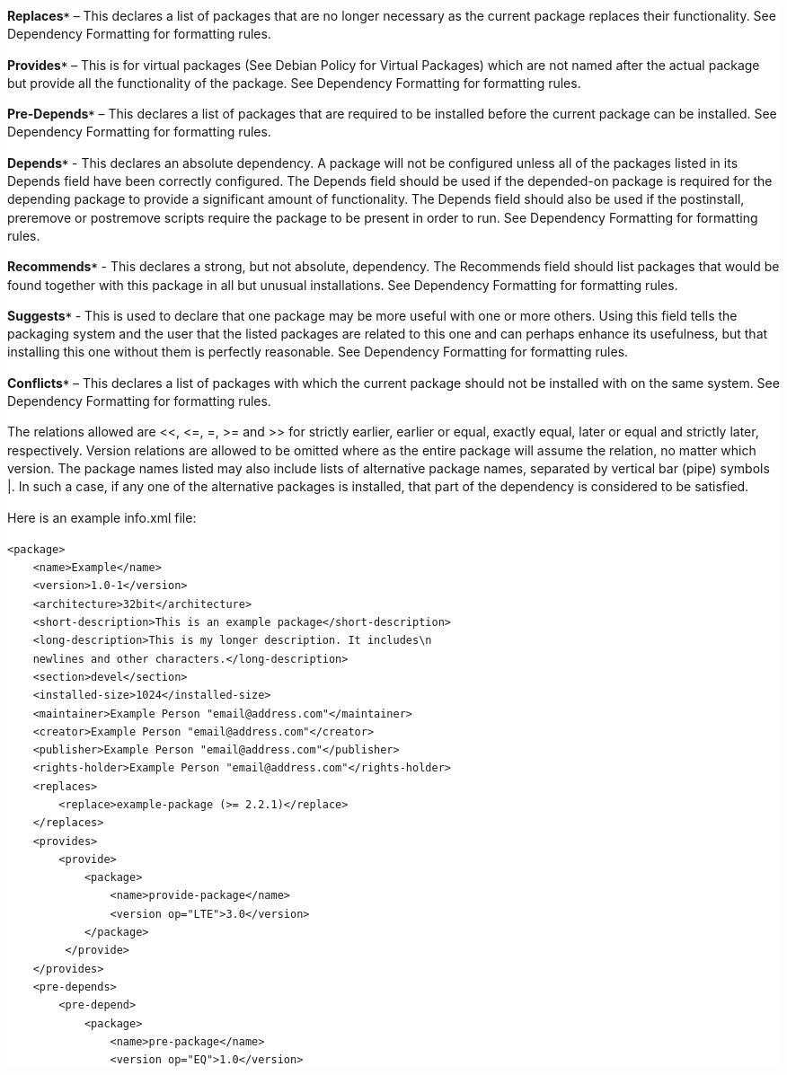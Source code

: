 **Replaces`*`** – This declares a list of packages that are no longer necessary as the current package replaces their functionality. See Dependency Formatting for formatting rules.

**Provides`*`** – This is for virtual packages (See Debian Policy for Virtual Packages) which are not named after the actual package but provide all the functionality of the package. See Dependency Formatting for formatting rules.

**Pre-Depends`*`** – This declares a list of packages that are required to be installed before the current package can be installed. See Dependency Formatting for formatting rules.

**Depends`*`** - This declares an absolute dependency. A package will not be configured unless all of the packages listed in its Depends field have been correctly configured. The Depends field should be used if the depended-on package is required for the depending package to provide a significant amount of functionality. The Depends field should also be used if the postinstall, preremove or postremove scripts require the package to be present in order to run. See Dependency Formatting for formatting rules.

**Recommends`*`** - This declares a strong, but not absolute, dependency. The Recommends field should list packages that would be found together with this package in all but unusual installations. See Dependency Formatting for formatting rules.

**Suggests`*`** - This is used to declare that one package may be more useful with one or more others. Using this field tells the packaging system and the user that the listed packages are related to this one and can perhaps enhance its usefulness, but that installing this one without them is perfectly reasonable. See Dependency Formatting for formatting rules.

**Conflicts`*`** – This declares a list of packages with which the current package should not be installed with on the same system. See Dependency Formatting for formatting rules.

The relations allowed are <<, <=, =, >= and >> for strictly earlier, earlier or equal, exactly equal, later or equal and strictly later, respectively. Version relations are allowed to be omitted where as the entire package will assume the relation, no matter which version. The package names listed may also include lists of alternative package names, separated by vertical bar (pipe) symbols |. In such a case, if any one of the alternative packages is installed, that part of the dependency is considered to be satisfied.

Here is an example info.xml file:

```
<package>
    <name>Example</name>
    <version>1.0-1</version>
    <architecture>32bit</architecture>
    <short-description>This is an example package</short-description>
    <long-description>This is my longer description. It includes\n
    newlines and other characters.</long-description>
    <section>devel</section>
    <installed-size>1024</installed-size>
    <maintainer>Example Person "email@address.com"</maintainer>
    <creator>Example Person "email@address.com"</creator>
    <publisher>Example Person "email@address.com"</publisher>
    <rights-holder>Example Person "email@address.com"</rights-holder>
    <replaces>
        <replace>example-package (>= 2.2.1)</replace>
    </replaces>
    <provides>
        <provide>
            <package>
                <name>provide-package</name>
                <version op="LTE">3.0</version>
            </package>
         </provide>
    </provides>
    <pre-depends>
        <pre-depend>            
            <package>
                <name>pre-package</name>
                <version op="EQ">1.0</version>
```